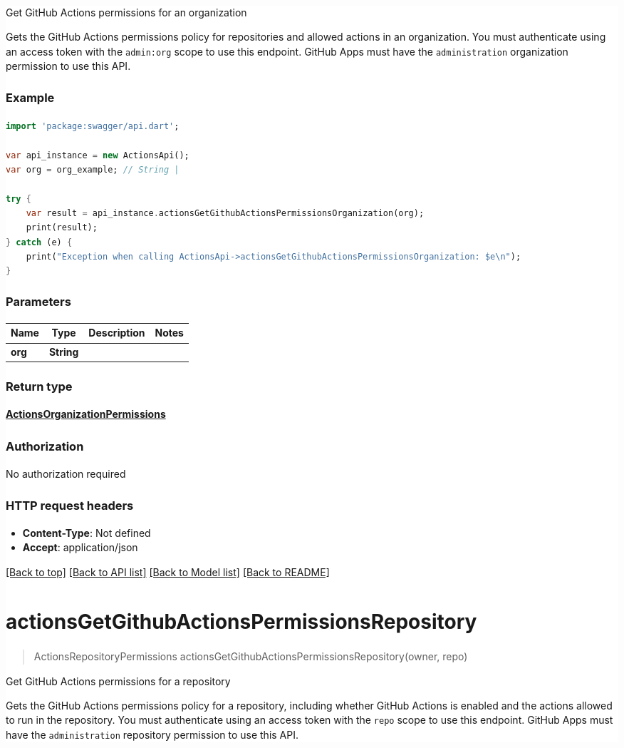Get GitHub Actions permissions for an organization

Gets the GitHub Actions permissions policy for repositories and allowed actions in an organization.  You must authenticate using an access token with the `admin:org` scope to use this endpoint. GitHub Apps must have the `administration` organization permission to use this API.

### Example
```dart
import 'package:swagger/api.dart';

var api_instance = new ActionsApi();
var org = org_example; // String | 

try {
    var result = api_instance.actionsGetGithubActionsPermissionsOrganization(org);
    print(result);
} catch (e) {
    print("Exception when calling ActionsApi->actionsGetGithubActionsPermissionsOrganization: $e\n");
}
```

### Parameters

Name | Type | Description  | Notes
------------- | ------------- | ------------- | -------------
 **org** | **String**|  | 

### Return type

[**ActionsOrganizationPermissions**](ActionsOrganizationPermissions.md)

### Authorization

No authorization required

### HTTP request headers

 - **Content-Type**: Not defined
 - **Accept**: application/json

[[Back to top]](#) [[Back to API list]](../README.md#documentation-for-api-endpoints) [[Back to Model list]](../README.md#documentation-for-models) [[Back to README]](../README.md)

# **actionsGetGithubActionsPermissionsRepository**
> ActionsRepositoryPermissions actionsGetGithubActionsPermissionsRepository(owner, repo)

Get GitHub Actions permissions for a repository

Gets the GitHub Actions permissions policy for a repository, including whether GitHub Actions is enabled and the actions allowed to run in the repository.  You must authenticate using an access token with the `repo` scope to use this endpoint. GitHub Apps must have the `administration` repository permission to use this API.
